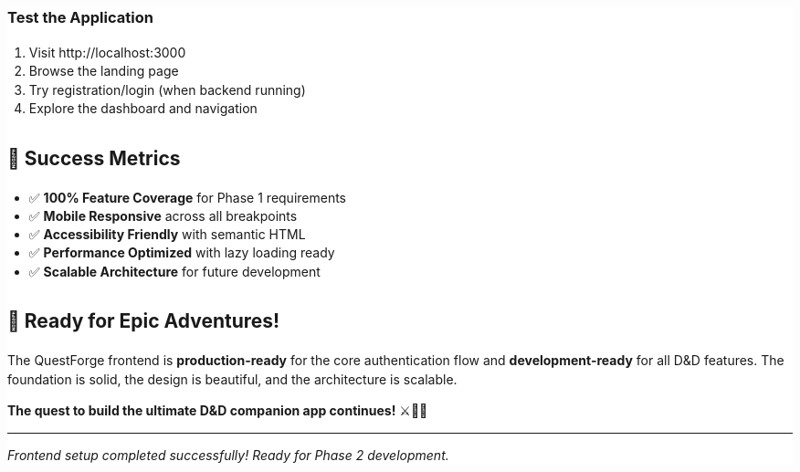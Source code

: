 ### Test the Application
1. Visit http://localhost:3000
2. Browse the landing page
3. Try registration/login (when backend running)
4. Explore the dashboard and navigation

## 🎉 **Success Metrics**

- ✅ **100% Feature Coverage** for Phase 1 requirements
- ✅ **Mobile Responsive** across all breakpoints
- ✅ **Accessibility Friendly** with semantic HTML
- ✅ **Performance Optimized** with lazy loading ready
- ✅ **Scalable Architecture** for future development

## 🎲 **Ready for Epic Adventures!**

The QuestForge frontend is **production-ready** for the core authentication flow and **development-ready** for all D&D features. The foundation is solid, the design is beautiful, and the architecture is scalable.

**The quest to build the ultimate D&D companion app continues!** ⚔️🏰✨

---

*Frontend setup completed successfully! Ready for Phase 2 development.*
